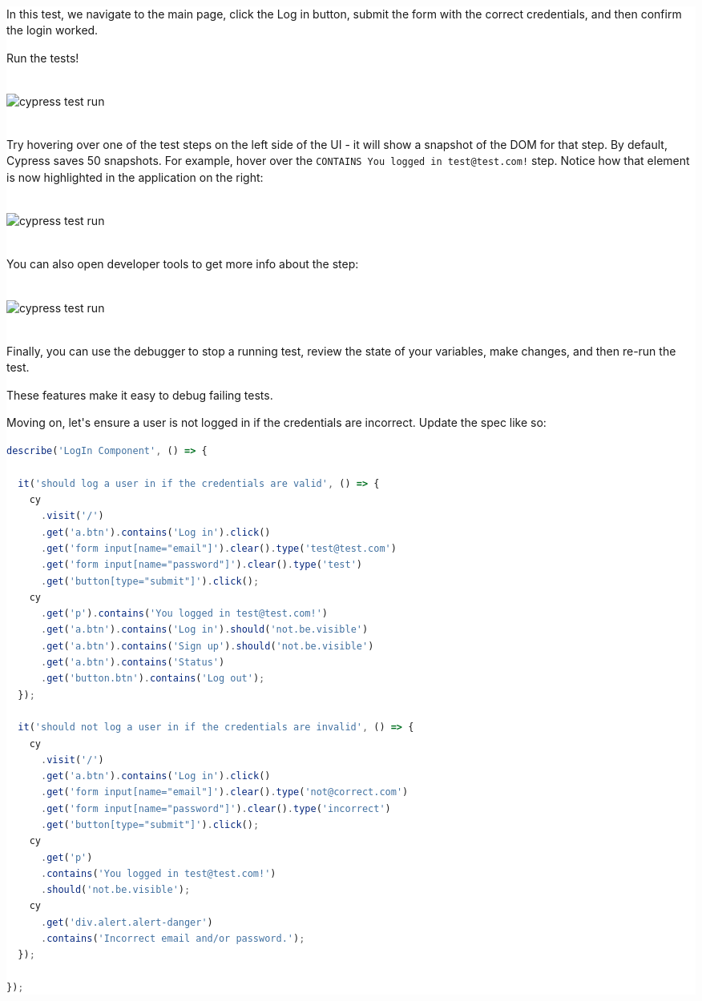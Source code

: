 In this test, we navigate to the main page, click the Log in button, submit the form with the correct credentials, and then confirm the login worked.

Run the tests!

<img src="/assets/img/blog/angular-cypress/test-run-login-component1.png" style="max-width:100%;padding-top:20px;padding-bottom:20px;" alt="cypress test run">

Try hovering over one of the test steps on the left side of the UI - it will show a snapshot of the DOM for that step. By default, Cypress saves 50 snapshots. For example, hover over the `CONTAINS You logged in test@test.com!` step. Notice how that element is now highlighted in the application on the right:

<img src="/assets/img/blog/angular-cypress/test-run-login-component3.png" style="max-width:100%;padding-top:20px;padding-bottom:20px;" alt="cypress test run">

You can also open developer tools to get more info about the step:

<img src="/assets/img/blog/angular-cypress/test-run-login-component4.png" style="max-width:100%;padding-top:20px;padding-bottom:20px;" alt="cypress test run">

Finally, you can use the debugger to stop a running test, review the state of your variables, make changes, and then re-run the test.

These features make it easy to debug failing tests.

Moving on, let's ensure a user is not logged in if the credentials are incorrect. Update the spec like so:

```javascript
describe('LogIn Component', () => {

  it('should log a user in if the credentials are valid', () => {
    cy
      .visit('/')
      .get('a.btn').contains('Log in').click()
      .get('form input[name="email"]').clear().type('test@test.com')
      .get('form input[name="password"]').clear().type('test')
      .get('button[type="submit"]').click();
    cy
      .get('p').contains('You logged in test@test.com!')
      .get('a.btn').contains('Log in').should('not.be.visible')
      .get('a.btn').contains('Sign up').should('not.be.visible')
      .get('a.btn').contains('Status')
      .get('button.btn').contains('Log out');
  });

  it('should not log a user in if the credentials are invalid', () => {
    cy
      .visit('/')
      .get('a.btn').contains('Log in').click()
      .get('form input[name="email"]').clear().type('not@correct.com')
      .get('form input[name="password"]').clear().type('incorrect')
      .get('button[type="submit"]').click();
    cy
      .get('p')
      .contains('You logged in test@test.com!')
      .should('not.be.visible');
    cy
      .get('div.alert.alert-danger')
      .contains('Incorrect email and/or password.');
  });

});
```

